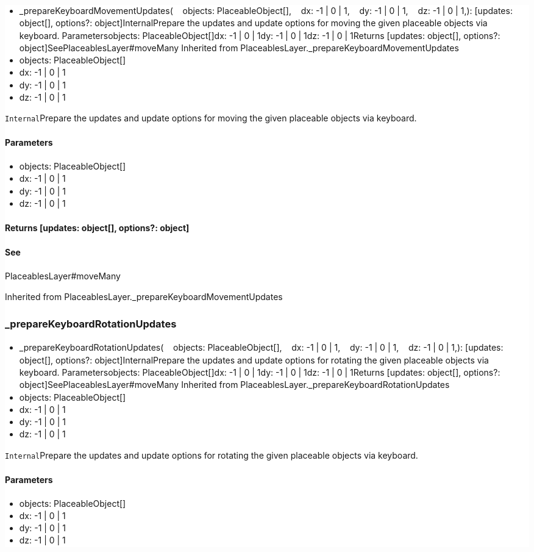 - _prepareKeyboardMovementUpdates(    objects: PlaceableObject[],    dx: -1 | 0 | 1,    dy: -1 | 0 | 1,    dz: -1 | 0 | 1,): [updates: object[], options?: object]InternalPrepare the updates and update options for moving the given placeable objects via keyboard.
Parametersobjects: PlaceableObject[]dx: -1 | 0 | 1dy: -1 | 0 | 1dz: -1 | 0 | 1Returns [updates: object[], options?: object]SeePlaceablesLayer#moveMany
Inherited from PlaceablesLayer._prepareKeyboardMovementUpdates
- objects: PlaceableObject[]
- dx: -1 | 0 | 1
- dy: -1 | 0 | 1
- dz: -1 | 0 | 1

`Internal`Prepare the updates and update options for moving the given placeable objects via keyboard.


#### Parameters

- objects: PlaceableObject[]
- dx: -1 | 0 | 1
- dy: -1 | 0 | 1
- dz: -1 | 0 | 1


#### Returns [updates: object[], options?: object]


#### See

PlaceablesLayer#moveMany

Inherited from PlaceablesLayer._prepareKeyboardMovementUpdates


### _prepareKeyboardRotationUpdates

- _prepareKeyboardRotationUpdates(    objects: PlaceableObject[],    dx: -1 | 0 | 1,    dy: -1 | 0 | 1,    dz: -1 | 0 | 1,): [updates: object[], options?: object]InternalPrepare the updates and update options for rotating the given placeable objects via keyboard.
Parametersobjects: PlaceableObject[]dx: -1 | 0 | 1dy: -1 | 0 | 1dz: -1 | 0 | 1Returns [updates: object[], options?: object]SeePlaceablesLayer#moveMany
Inherited from PlaceablesLayer._prepareKeyboardRotationUpdates
- objects: PlaceableObject[]
- dx: -1 | 0 | 1
- dy: -1 | 0 | 1
- dz: -1 | 0 | 1

`Internal`Prepare the updates and update options for rotating the given placeable objects via keyboard.


#### Parameters

- objects: PlaceableObject[]
- dx: -1 | 0 | 1
- dy: -1 | 0 | 1
- dz: -1 | 0 | 1
